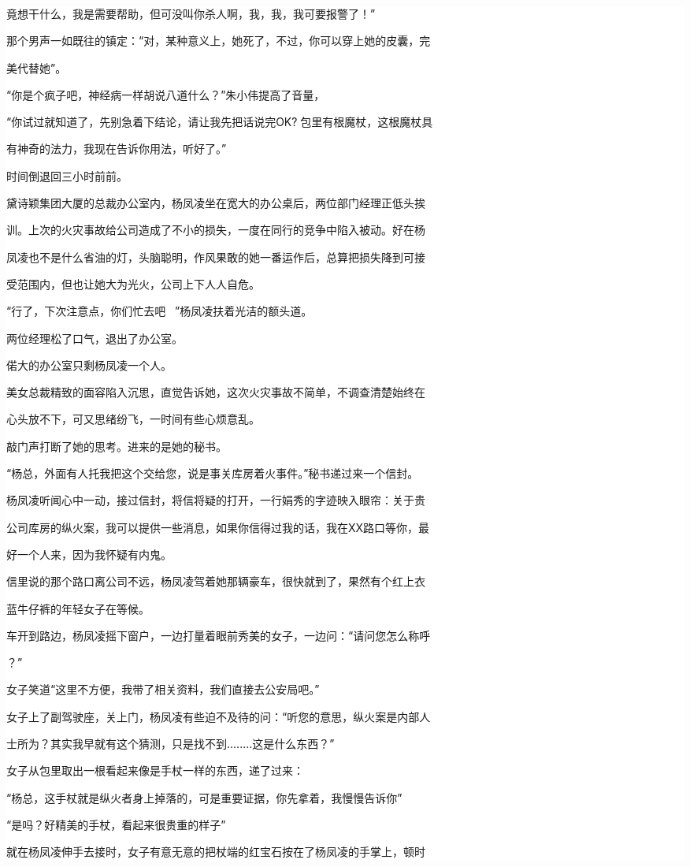 竟想干什么，我是需要帮助，但可没叫你杀人啊，我，我，我可要报警了！”

那个男声一如既往的镇定：“对，某种意义上，她死了，不过，你可以穿上她的皮囊，完

美代替她”。

“你是个疯子吧，神经病一样胡说八道什么？”朱小伟提高了音量，

“你试过就知道了，先别急着下结论，请让我先把话说完OK? 包里有根魔杖，这根魔杖具

有神奇的法力，我现在告诉你用法，听好了。”

时间倒退回三小时前前。

黛诗颖集团大厦的总裁办公室内，杨凤凌坐在宽大的办公桌后，两位部门经理正低头挨

训。上次的火灾事故给公司造成了不小的损失，一度在同行的竞争中陷入被动。好在杨

凤凌也不是什么省油的灯，头脑聪明，作风果敢的她一番运作后，总算把损失降到可接

受范围内，但也让她大为光火，公司上下人人自危。

“行了，下次注意点，你们忙去吧   ”杨凤凌扶着光洁的额头道。

两位经理松了口气，退出了办公室。

偌大的办公室只剩杨凤凌一个人。

美女总裁精致的面容陷入沉思，直觉告诉她，这次火灾事故不简单，不调查清楚始终在

心头放不下，可又思绪纷飞，一时间有些心烦意乱。

敲门声打断了她的思考。进来的是她的秘书。

“杨总，外面有人托我把这个交给您，说是事关库房着火事件。”秘书递过来一个信封。



杨凤凌听闻心中一动，接过信封，将信将疑的打开，一行娟秀的字迹映入眼帘：关于贵

公司库房的纵火案，我可以提供一些消息，如果你信得过我的话，我在XX路口等你，最

好一个人来，因为我怀疑有内鬼。

信里说的那个路口离公司不远，杨凤凌驾着她那辆豪车，很快就到了，果然有个红上衣

蓝牛仔裤的年轻女子在等候。

车开到路边，杨凤凌摇下窗户，一边打量着眼前秀美的女子，一边问：“请问您怎么称呼

？”

女子笑道“这里不方便，我带了相关资料，我们直接去公安局吧。”

女子上了副驾驶座，关上门，杨凤凌有些迫不及待的问：“听您的意思，纵火案是内部人

士所为？其实我早就有这个猜测，只是找不到........这是什么东西？”

女子从包里取出一根看起来像是手杖一样的东西，递了过来：

“杨总，这手杖就是纵火者身上掉落的，可是重要证据，你先拿着，我慢慢告诉你”

“是吗？好精美的手杖，看起来很贵重的样子”

就在杨凤凌伸手去接时，女子有意无意的把杖端的红宝石按在了杨凤凌的手掌上，顿时
